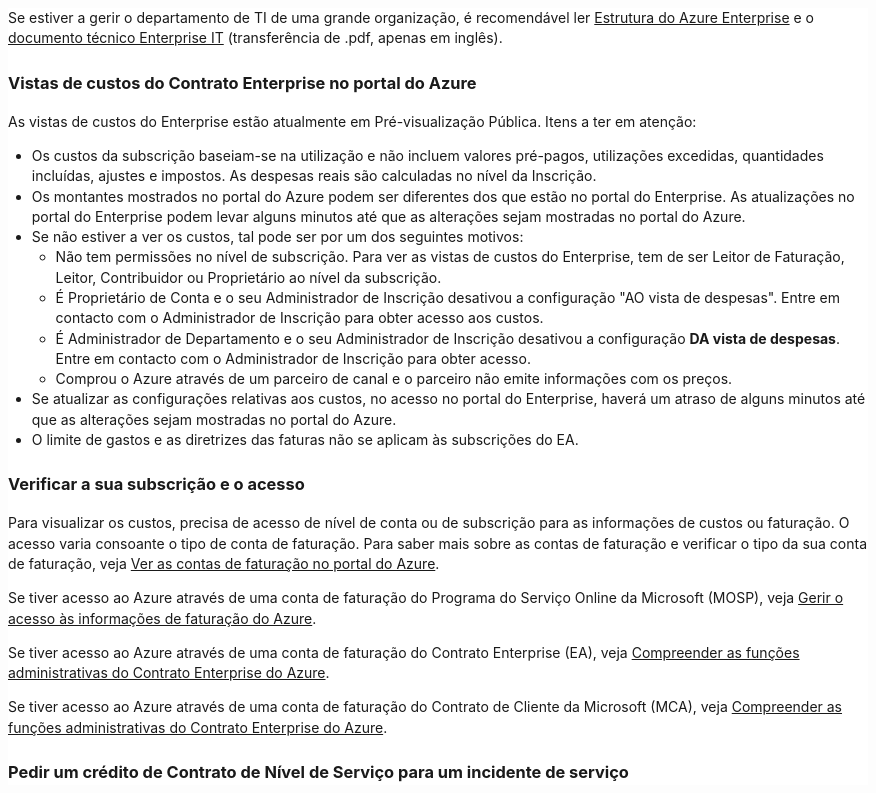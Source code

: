 Se estiver a gerir o departamento de TI de uma grande organização, é recomendável ler [Estrutura do Azure Enterprise](/azure/architecture/cloud-adoption-guide/subscription-governance) e o [documento técnico Enterprise IT](https://download.microsoft.com/download/F/F/F/FFF60E6C-DBA1-4214-BEFD-3130C340B138/Azure_Onboarding_Guide_for_IT_Organizations_EN_US.pdf) (transferência de .pdf, apenas em inglês).

### <a name="enterprise-agreement-cost-views-in-the-azure-portal"></a><a name="EA"></a> Vistas de custos do Contrato Enterprise no portal do Azure

As vistas de custos do Enterprise estão atualmente em Pré-visualização Pública. Itens a ter em atenção:

- Os custos da subscrição baseiam-se na utilização e não incluem valores pré-pagos, utilizações excedidas, quantidades incluídas, ajustes e impostos. As despesas reais são calculadas no nível da Inscrição.
- Os montantes mostrados no portal do Azure podem ser diferentes dos que estão no portal do Enterprise. As atualizações no portal do Enterprise podem levar alguns minutos até que as alterações sejam mostradas no portal do Azure.
- Se não estiver a ver os custos, tal pode ser por um dos seguintes motivos:
    - Não tem permissões no nível de subscrição. Para ver as vistas de custos do Enterprise, tem de ser Leitor de Faturação, Leitor, Contribuidor ou Proprietário ao nível da subscrição.
    - É Proprietário de Conta e o seu Administrador de Inscrição desativou a configuração "AO vista de despesas".  Entre em contacto com o Administrador de Inscrição para obter acesso aos custos.
    - É Administrador de Departamento e o seu Administrador de Inscrição desativou a configuração **DA vista de despesas**.  Entre em contacto com o Administrador de Inscrição para obter acesso.
    - Comprou o Azure através de um parceiro de canal e o parceiro não emite informações com os preços.  
- Se atualizar as configurações relativas aos custos, no acesso no portal do Enterprise, haverá um atraso de alguns minutos até que as alterações sejam mostradas no portal do Azure.
- O limite de gastos e as diretrizes das faturas não se aplicam às subscrições do EA.

### <a name="check-your-subscription-and-access"></a>Verificar a sua subscrição e o acesso

Para visualizar os custos, precisa de acesso de nível de conta ou de subscrição para as informações de custos ou faturação. O acesso varia consoante o tipo de conta de faturação. Para saber mais sobre as contas de faturação e verificar o tipo da sua conta de faturação, veja [Ver as contas de faturação no portal do Azure](../manage/view-all-accounts.md).

Se tiver acesso ao Azure através de uma conta de faturação do Programa do Serviço Online da Microsoft (MOSP), veja [Gerir o acesso às informações de faturação do Azure](../manage/manage-billing-access.md).

Se tiver acesso ao Azure através de uma conta de faturação do Contrato Enterprise (EA), veja [Compreender as funções administrativas do Contrato Enterprise do Azure](../manage/understand-ea-roles.md).

Se tiver acesso ao Azure através de uma conta de faturação do Contrato de Cliente da Microsoft (MCA), veja [Compreender as funções administrativas do Contrato Enterprise do Azure](../manage/understand-mca-roles.md).

### <a name="request-a-service-level-agreement-credit-for-a-service-incident"></a>Pedir um crédito de Contrato de Nível de Serviço para um incidente de serviço
